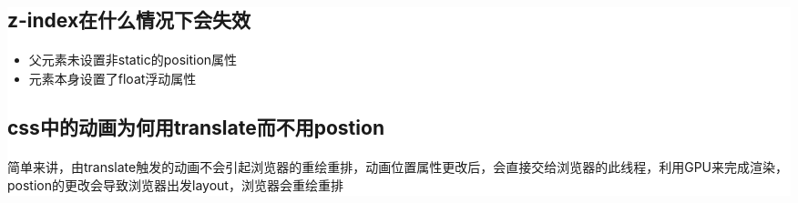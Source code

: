 ## z-index在什么情况下会失效
- 父元素未设置非static的position属性
- 元素本身设置了float浮动属性

## css中的动画为何用translate而不用postion
简单来讲，由translate触发的动画不会引起浏览器的重绘重排，动画位置属性更改后，会直接交给浏览器的此线程，利用GPU来完成渲染，postion的更改会导致浏览器出发layout，浏览器会重绘重排

